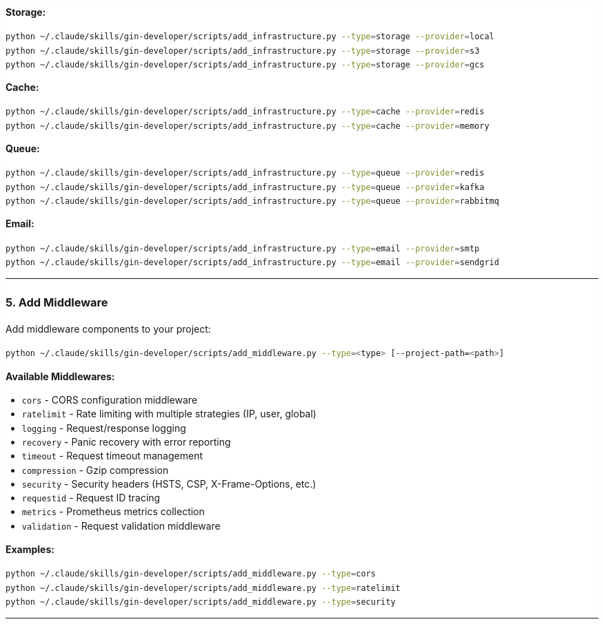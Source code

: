 **Storage:**
```bash
python ~/.claude/skills/gin-developer/scripts/add_infrastructure.py --type=storage --provider=local
python ~/.claude/skills/gin-developer/scripts/add_infrastructure.py --type=storage --provider=s3
python ~/.claude/skills/gin-developer/scripts/add_infrastructure.py --type=storage --provider=gcs
```

**Cache:**
```bash
python ~/.claude/skills/gin-developer/scripts/add_infrastructure.py --type=cache --provider=redis
python ~/.claude/skills/gin-developer/scripts/add_infrastructure.py --type=cache --provider=memory
```

**Queue:**
```bash
python ~/.claude/skills/gin-developer/scripts/add_infrastructure.py --type=queue --provider=redis
python ~/.claude/skills/gin-developer/scripts/add_infrastructure.py --type=queue --provider=kafka
python ~/.claude/skills/gin-developer/scripts/add_infrastructure.py --type=queue --provider=rabbitmq
```

**Email:**
```bash
python ~/.claude/skills/gin-developer/scripts/add_infrastructure.py --type=email --provider=smtp
python ~/.claude/skills/gin-developer/scripts/add_infrastructure.py --type=email --provider=sendgrid
```

---

### 5. Add Middleware

Add middleware components to your project:

```bash
python ~/.claude/skills/gin-developer/scripts/add_middleware.py --type=<type> [--project-path=<path>]
```

**Available Middlewares:**
- `cors` - CORS configuration middleware
- `ratelimit` - Rate limiting with multiple strategies (IP, user, global)
- `logging` - Request/response logging
- `recovery` - Panic recovery with error reporting
- `timeout` - Request timeout management
- `compression` - Gzip compression
- `security` - Security headers (HSTS, CSP, X-Frame-Options, etc.)
- `requestid` - Request ID tracing
- `metrics` - Prometheus metrics collection
- `validation` - Request validation middleware

**Examples:**
```bash
python ~/.claude/skills/gin-developer/scripts/add_middleware.py --type=cors
python ~/.claude/skills/gin-developer/scripts/add_middleware.py --type=ratelimit
python ~/.claude/skills/gin-developer/scripts/add_middleware.py --type=security
```

---